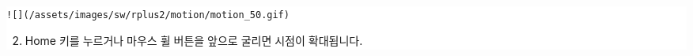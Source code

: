     ![](/assets/images/sw/rplus2/motion/motion_50.gif)

2. Home 키를 누르거나 마우스 휠 버튼을 앞으로 굴리면 시점이 확대됩니다.
